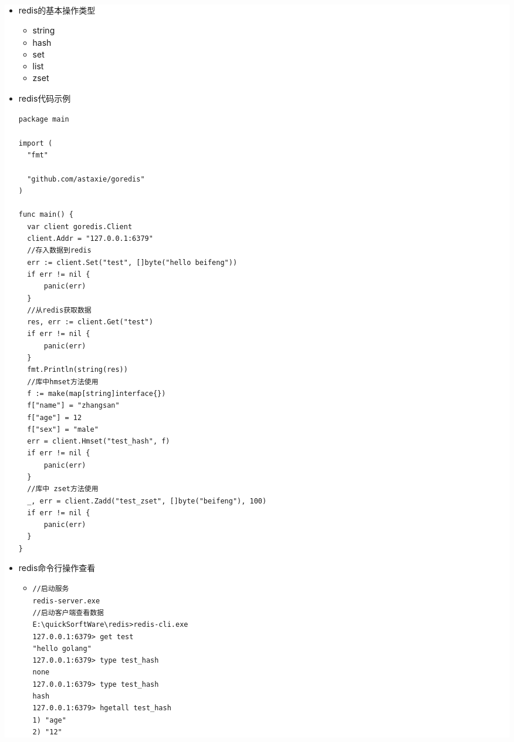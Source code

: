 * redis的基本操作类型

  * string
  * hash
  * set
  * list
  * zset

* redis代码示例

  ```
  package main
  
  import (
  	"fmt"
  
  	"github.com/astaxie/goredis"
  )
  
  func main() {
  	var client goredis.Client
  	client.Addr = "127.0.0.1:6379"
  	//存入数据到redis
  	err := client.Set("test", []byte("hello beifeng"))
  	if err != nil {
  		panic(err)
  	}
  	//从redis获取数据
  	res, err := client.Get("test")
  	if err != nil {
  		panic(err)
  	}
  	fmt.Println(string(res))
  	//库中hmset方法使用
  	f := make(map[string]interface{})
  	f["name"] = "zhangsan"
  	f["age"] = 12
  	f["sex"] = "male"
  	err = client.Hmset("test_hash", f)
  	if err != nil {
  		panic(err)
  	}
  	//库中 zset方法使用
  	_, err = client.Zadd("test_zset", []byte("beifeng"), 100)
  	if err != nil {
  		panic(err)
  	}
  }
  ```

* redis命令行操作查看

  * ```
    //启动服务
    redis-server.exe
    //启动客户端查看数据
    E:\quickSorftWare\redis>redis-cli.exe
    127.0.0.1:6379> get test
    "hello golang"
    127.0.0.1:6379> type test_hash
    none
    127.0.0.1:6379> type test_hash
    hash
    127.0.0.1:6379> hgetall test_hash
    1) "age"
    2) "12"